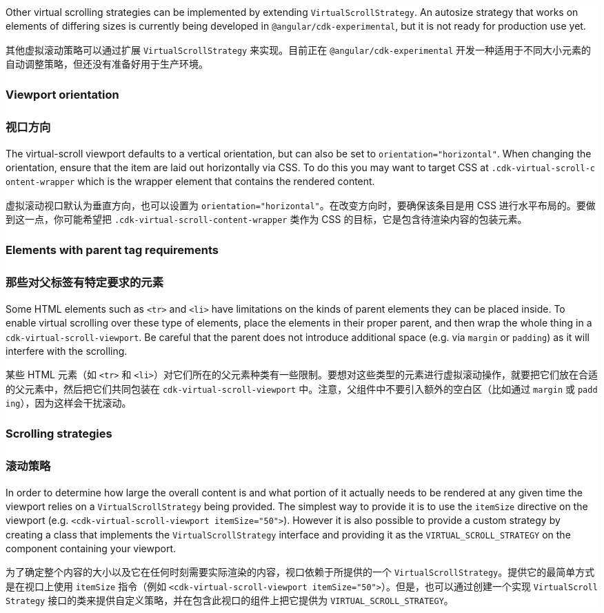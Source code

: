 

Other virtual scrolling strategies can be implemented by extending `VirtualScrollStrategy`. An
autosize strategy that works on elements of differing sizes is currently being developed in
`@angular/cdk-experimental`, but it is not ready for production use yet. 

其他虚拟滚动策略可以通过扩展 `VirtualScrollStrategy` 来实现。目前正在 `@angular/cdk-experimental` 开发一种适用于不同大小元素的自动调整策略，但还没有准备好用于生产环境。

### Viewport orientation

### 视口方向

The virtual-scroll viewport defaults to a vertical orientation, but can also be set to
`orientation="horizontal"`. When changing the orientation, ensure that the item are laid
out horizontally via CSS. To do this you may want to target CSS at
`.cdk-virtual-scroll-content-wrapper` which is the wrapper element that contains the rendered
content.

虚拟滚动视口默认为垂直方向，也可以设置为 `orientation="horizontal"`。在改变方向时，要确保该条目是用 CSS 进行水平布局的。要做到这一点，你可能希望把 `.cdk-virtual-scroll-content-wrapper` 类作为 CSS 的目标，它是包含待渲染内容的包装元素。



### Elements with parent tag requirements

### 那些对父标签有特定要求的元素

Some HTML elements such as `<tr>` and `<li>` have limitations on the kinds of parent elements they
can be placed inside. To enable virtual scrolling over these type of elements, place the elements in
their proper parent, and then wrap the whole thing in a `cdk-virtual-scroll-viewport`. Be careful
that the parent does not introduce additional space (e.g. via `margin` or `padding`) as it will
interfere with the scrolling.

某些 HTML 元素（如 `<tr>` 和 `<li>`）对它们所在的父元素种类有一些限制。要想对这些类型的元素进行虚拟滚动操作，就要把它们放在合适的父元素中，然后把它们共同包装在 `cdk-virtual-scroll-viewport` 中。注意，父组件中不要引入额外的空白区（比如通过 `margin` 或 `padding`），因为这样会干扰滚动。



### Scrolling strategies

### 滚动策略

In order to determine how large the overall content is and what portion of it actually needs to be
rendered at any given time the viewport relies on a `VirtualScrollStrategy` being provided. The
simplest way to provide it is to use the `itemSize` directive on the viewport
(e.g. `<cdk-virtual-scroll-viewport itemSize="50">`). However it is also possible to provide a 
custom strategy by creating a class that implements the `VirtualScrollStrategy` interface and
providing it as the `VIRTUAL_SCROLL_STRATEGY` on the component containing your viewport.

为了确定整个内容的大小以及它在任何时刻需要实际渲染的内容，视口依赖于所提供的一个 `VirtualScrollStrategy`。提供它的最简单方式是在视口上使用 `itemSize` 指令（例如 `<cdk-virtual-scroll-viewport itemSize="50">`）。但是，也可以通过创建一个实现 `VirtualScrollStrategy` 接口的类来提供自定义策略，并在包含此视口的组件上把它提供为 `VIRTUAL_SCROLL_STRATEGY`。

